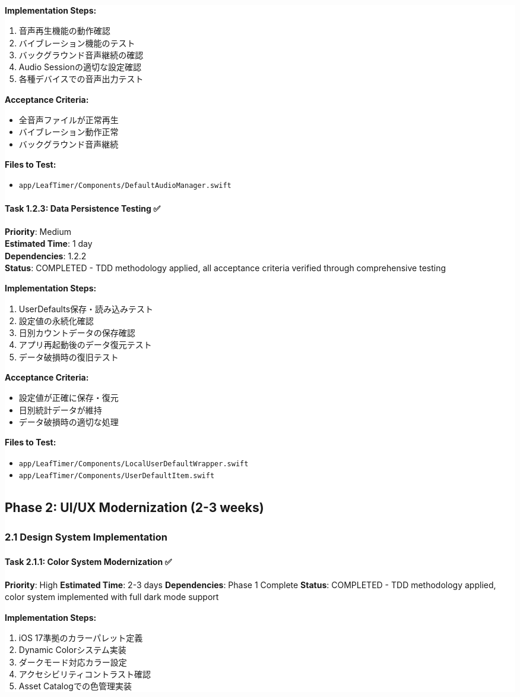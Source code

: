**Implementation Steps:**
1. 音声再生機能の動作確認
2. バイブレーション機能のテスト
3. バックグラウンド音声継続の確認
4. Audio Sessionの適切な設定確認
5. 各種デバイスでの音声出力テスト

**Acceptance Criteria:**
- 全音声ファイルが正常再生
- バイブレーション動作正常
- バックグラウンド音声継続

**Files to Test:**
- `app/LeafTimer/Components/DefaultAudioManager.swift`

#### Task 1.2.3: Data Persistence Testing ✅
**Priority**: Medium  
**Estimated Time**: 1 day  
**Dependencies**: 1.2.2  
**Status**: COMPLETED - TDD methodology applied, all acceptance criteria verified through comprehensive testing

**Implementation Steps:**
1. UserDefaults保存・読み込みテスト
2. 設定値の永続化確認
3. 日別カウントデータの保存確認
4. アプリ再起動後のデータ復元テスト
5. データ破損時の復旧テスト

**Acceptance Criteria:**
- 設定値が正確に保存・復元
- 日別統計データが維持
- データ破損時の適切な処理

**Files to Test:**
- `app/LeafTimer/Components/LocalUserDefaultWrapper.swift`
- `app/LeafTimer/Components/UserDefaultItem.swift`

## Phase 2: UI/UX Modernization (2-3 weeks)

### 2.1 Design System Implementation

#### Task 2.1.1: Color System Modernization ✅
**Priority**: High
**Estimated Time**: 2-3 days
**Dependencies**: Phase 1 Complete
**Status**: COMPLETED - TDD methodology applied, color system implemented with full dark mode support

**Implementation Steps:**
1. iOS 17準拠のカラーパレット定義
2. Dynamic Colorシステム実装
3. ダークモード対応カラー設定
4. アクセシビリティコントラスト確認
5. Asset Catalogでの色管理実装
